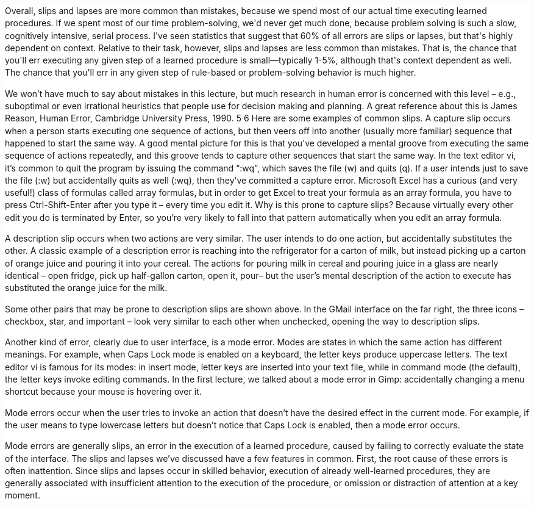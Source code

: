 Overall, slips and lapses are more common than mistakes, because we spend most of our actual time executing learned procedures. If we spent most of our time problem-solving, we'd never get much done, because problem solving is such a slow, cognitively intensive, serial process. I've seen statistics that suggest that 60% of all errors are slips or lapses, but that's highly dependent on context. Relative to their task, however, slips and lapses are less common than mistakes. That is, the chance that you'll err executing any given step of a learned procedure is small—typically 1-5%, although that's context dependent as well. The chance that you'll err in any given step of rule-based or problem-solving behavior is much higher.

We won’t have much to say about mistakes in this lecture, but much research in human error is concerned with this level – e.g., suboptimal or even irrational heuristics that people use for decision making and planning. A great reference about this is James Reason, Human Error, Cambridge University Press, 1990. 5 6
Here are some examples of common slips. A capture slip occurs when a person starts executing one sequence of actions, but then veers off into another (usually more familiar) sequence that happened to start the same way. A good mental picture for this is that you’ve developed a mental groove from executing the same sequence of actions repeatedly, and this groove tends to capture other sequences that start the same way. In the text editor vi, it’s common to quit the program by issuing the command “:wq”, which saves the file (w) and quits (q). If a user intends just to save the file (:w) but accidentally quits as well (:wq), then they’ve committed a capture error. Microsoft Excel has a curious (and very useful!) class of formulas called array formulas, but in order to get Excel to treat your formula as an array formula, you have to press Ctrl-Shift-Enter after you type it – every time you edit it. Why is this prone to capture slips? Because virtually every other edit you do is terminated by Enter, so you’re very likely to fall into that pattern automatically when you edit an array formula.

A description slip occurs when two actions are very similar. The user intends to do one action, but accidentally substitutes the other. A classic example of a description error is reaching into the refrigerator for a carton of milk, but instead picking up a carton of orange juice and pouring it into your cereal. The actions for pouring milk in cereal and pouring juice in a glass are nearly identical – open fridge, pick up half-gallon carton, open it, pour– but the user’s mental description of the action to execute has substituted the orange juice for the milk.

Some other pairs that may be prone to description slips are shown above. In the GMail interface on the far right, the three icons – checkbox, star, and important – look very similar to each other when unchecked, opening the way to description slips. 

Another kind of error, clearly due to user interface, is a mode error. Modes are states in which the same action has different meanings. For example, when Caps Lock mode is enabled on a keyboard, the letter keys produce uppercase letters. The text editor vi is famous for its modes: in insert mode, letter keys are inserted into your text file, while in command mode (the default), the letter keys invoke editing commands. In the first lecture, we talked about a mode error in Gimp: accidentally changing a menu shortcut because your mouse is hovering over it.

Mode errors occur when the user tries to invoke an action that doesn’t have the desired effect in the current mode. For example, if the user means to type lowercase letters but doesn’t notice that Caps Lock is enabled, then a mode error occurs.

Mode errors are generally slips, an error in the execution of a learned procedure, caused by failing to correctly evaluate the state of the interface.
The slips and lapses we’ve discussed have a few features in common. First, the root cause of these errors is often inattention. Since slips and lapses occur in skilled behavior, execution of already well-learned procedures, they are generally associated with insufficient attention to the execution of the procedure, or omission or distraction of attention at a key moment.
